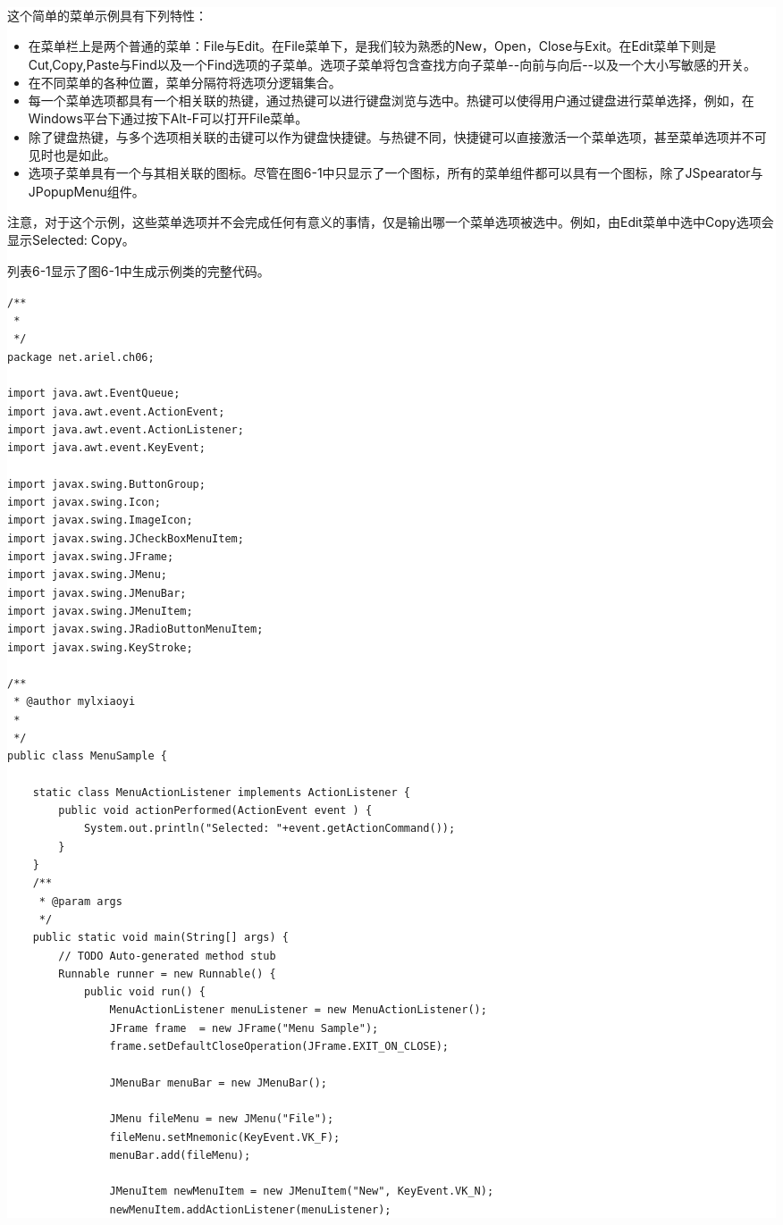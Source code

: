 这个简单的菜单示例具有下列特性：

-   在菜单栏上是两个普通的菜单：File与Edit。在File菜单下，是我们较为熟悉的New，Open，Close与Exit。在Edit菜单下则是Cut,Copy,Paste与Find以及一个Find选项的子菜单。选项子菜单将包含查找方向子菜单--向前与向后--以及一个大小写敏感的开关。
-   在不同菜单的各种位置，菜单分隔符将选项分逻辑集合。
-   每一个菜单选项都具有一个相关联的热键，通过热键可以进行键盘浏览与选中。热键可以使得用户通过键盘进行菜单选择，例如，在Windows平台下通过按下Alt-F可以打开File菜单。
-   除了键盘热键，与多个选项相关联的击键可以作为键盘快捷键。与热键不同，快捷键可以直接激活一个菜单选项，甚至菜单选项并不可见时也是如此。
-   选项子菜单具有一个与其相关联的图标。尽管在图6-1中只显示了一个图标，所有的菜单组件都可以具有一个图标，除了JSpearator与JPopupMenu组件。

注意，对于这个示例，这些菜单选项并不会完成任何有意义的事情，仅是输出哪一个菜单选项被选中。例如，由Edit菜单中选中Copy选项会显示Selected:
Copy。

列表6-1显示了图6-1中生成示例类的完整代码。

``` {.sourceCode .java}
/**
 * 
 */
package net.ariel.ch06;

import java.awt.EventQueue;
import java.awt.event.ActionEvent;
import java.awt.event.ActionListener;
import java.awt.event.KeyEvent;

import javax.swing.ButtonGroup;
import javax.swing.Icon;
import javax.swing.ImageIcon;
import javax.swing.JCheckBoxMenuItem;
import javax.swing.JFrame;
import javax.swing.JMenu;
import javax.swing.JMenuBar;
import javax.swing.JMenuItem;
import javax.swing.JRadioButtonMenuItem;
import javax.swing.KeyStroke;

/**
 * @author mylxiaoyi
 *
 */
public class MenuSample {

    static class MenuActionListener implements ActionListener {
        public void actionPerformed(ActionEvent event ) {
            System.out.println("Selected: "+event.getActionCommand());
        }
    }
    /**
     * @param args
     */
    public static void main(String[] args) {
        // TODO Auto-generated method stub
        Runnable runner = new Runnable() {
            public void run() {
                MenuActionListener menuListener = new MenuActionListener();
                JFrame frame  = new JFrame("Menu Sample");
                frame.setDefaultCloseOperation(JFrame.EXIT_ON_CLOSE);

                JMenuBar menuBar = new JMenuBar();

                JMenu fileMenu = new JMenu("File");
                fileMenu.setMnemonic(KeyEvent.VK_F);
                menuBar.add(fileMenu);

                JMenuItem newMenuItem = new JMenuItem("New", KeyEvent.VK_N);
                newMenuItem.addActionListener(menuListener);
```